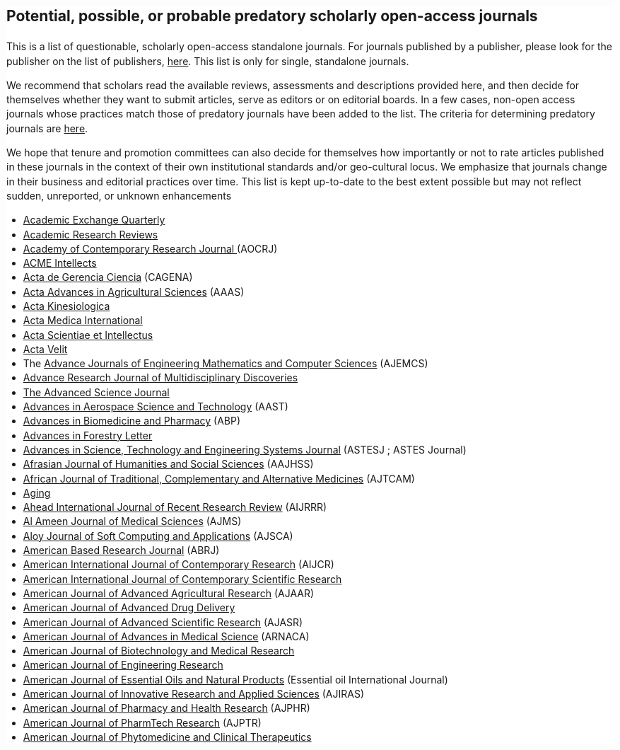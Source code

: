 ## Potential, possible, or probable predatory scholarly open-access journals

This is a list of questionable, scholarly open-access standalone journals. For journals published by a publisher, please look for the publisher on the list of publishers, [here](https://scholarlyoa.com/publishers/). This list is only for single, standalone journals.

We recommend that scholars read the available reviews, assessments and descriptions provided here, and then decide for themselves whether they want to submit articles, serve as editors or on editorial boards.  In a few cases, non-open access journals whose practices match those of predatory journals have been added to the list. The criteria for determining predatory journals are [here](./criteria-2015.pdf).

We hope that tenure and promotion committees can also decide for themselves how importantly or not to rate articles published in these journals in the context of their own institutional standards and/or geo-cultural locus.  We emphasize that journals change in their business and editorial practices over time. This list is kept up-to-date to the best extent possible but may not reflect sudden, unreported, or unknown enhancements

* [Academic Exchange Quarterly](http://www.rapidintellect.com/AEQweb/)
* [Academic Research Reviews](http://academicreviews.us/Default.aspx)
* [Academy of Contemporary Research Journal ](http://aocrj.org/)(AOCRJ)
* [ACME Intellects](http://www.acmeintellects.org/)
* [Acta  de Gerencia Ciencia](http://www.cagena.com/) (CAGENA)
* [Acta Advances in Agricultural Sciences](http://www.aaasjournal.com/) (AAAS)
* [Acta Kinesiologica](http://www.actakin.com/)
* [Acta Medica International](http://www.tmu.ac.in/acta_publications.htm)
* [Acta Scientiae et Intellectus](http://www.actaint.com/)
* [Acta Velit](http://actavelit.com/)
* The [Advance Journals of Engineering Mathematics and Computer Sciences](http://ajemc.in/index.php/ajemc) (AJEMCS)
* [Advance Research Journal of Multidisciplinary Discoveries](http://www.journalresearchijf.com/)
* [The Advanced Science Journal](http://advancedscience.org/)
* [Advances in Aerospace Science and Technology](http://www.scirp.org/journal/AAST) (AAST)
* [Advances in Biomedicine and Pharmacy](http://www.thescientificpub.com/) (ABP)
* [Advances in Forestry Letter](http://www.afl-journal.org/index.aspx)
* [Advances in Science, Technology and Engineering Systems Journal](http://www.astesj.com/) (ASTESJ ; ASTES Journal)
* [Afrasian Journal of Humanities and Social Sciences](http://www.aajhss.org/index.php/aajhss) (AAJHSS)
* [African Journal of Traditional, Complementary and Alternative Medicines](http://journals.sfu.ca/africanem/index.php/ajtcam/index) (AJTCAM)
* [Aging](http://www.impactaging.com/index.html)
* [Ahead International Journal of Recent Research Review](http://www.aijrrr.com/) (AIJRRR)
* [Al Ameen Journal of Medical Sciences](http://ajms.alameenmedical.org/) (AJMS)
* [Aloy Journal of Soft Computing and Applications](http://ajsca.org/) (AJSCA)
* [American Based Research Journal](http://www.abrj.org/) (ABRJ)
* [American International Journal of Contemporary Research](http://aijcrnet.com/) (AIJCR)
* [American International Journal of Contemporary Scientific Research](http://www.americanij.com/)
* [American Journal of Advanced Agricultural Research](http://www.esterdjipress.org/index.php/AJAAR) (AJAAR)
* [American Journal of Advanced Drug Delivery](http://ojadd.com/index.php/AJADD)
* [American Journal of Advanced Scientific Research](http://www.esterdjipress.org/index.php/AJAAR) (AJASR)
* [American Journal of Advances in Medical Science](http://www.arnaca.com/) (ARNACA)
* [American Journal of Biotechnology and Medical Research](http://my.ejmanager.com/ajbmr/)
* [American Journal of Engineering Research](http://www.ajer.org/)
* [American Journal of Essential Oils and Natural Products](http://essencejournal.com/index.html) (Essential oil International Journal)
* [American Journal of Innovative Research and Applied Sciences](http://american-jiras.com/) (AJIRAS)
* [American Journal of Pharmacy and Health Research](http://www.ajphr.com/) (AJPHR)
* [American Journal of PharmTech Research](http://www.ajptr.com/) (AJPTR)
* [American Journal of Phytomedicine and Clinical Therapeutics](http://www.ajpct.org/)